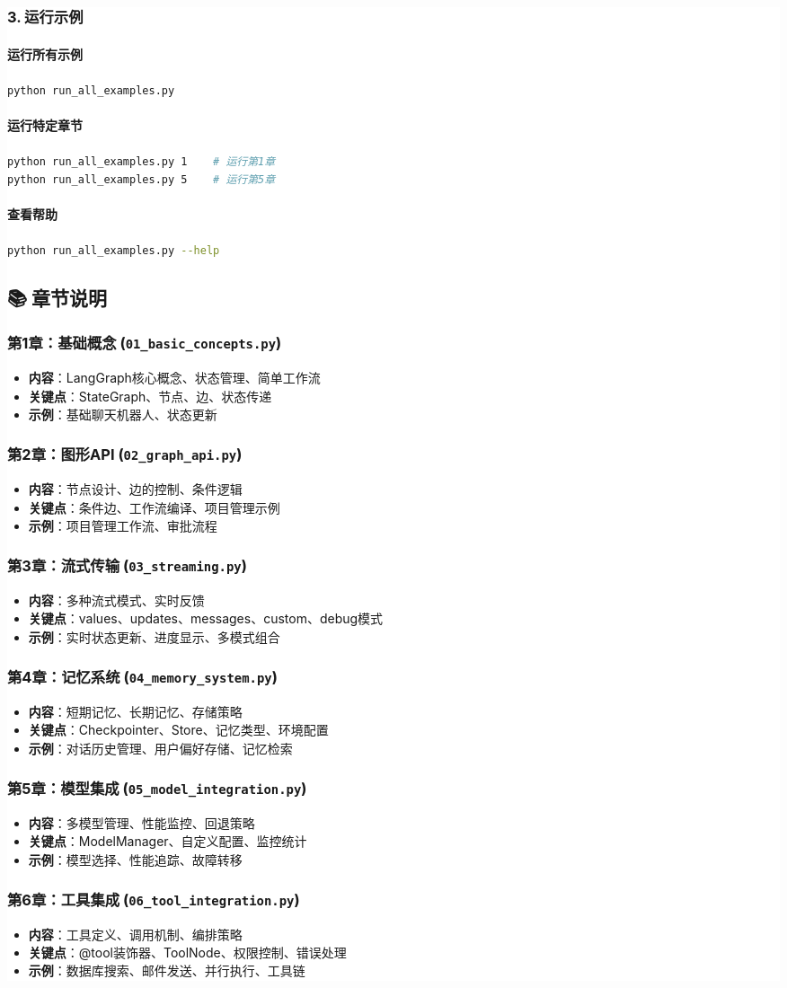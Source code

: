### 3. 运行示例

#### 运行所有示例
```bash
python run_all_examples.py
```

#### 运行特定章节
```bash
python run_all_examples.py 1    # 运行第1章
python run_all_examples.py 5    # 运行第5章
```

#### 查看帮助
```bash
python run_all_examples.py --help
```

## 📚 章节说明

### 第1章：基础概念 (`01_basic_concepts.py`)
- **内容**：LangGraph核心概念、状态管理、简单工作流
- **关键点**：StateGraph、节点、边、状态传递
- **示例**：基础聊天机器人、状态更新

### 第2章：图形API (`02_graph_api.py`)
- **内容**：节点设计、边的控制、条件逻辑
- **关键点**：条件边、工作流编译、项目管理示例
- **示例**：项目管理工作流、审批流程

### 第3章：流式传输 (`03_streaming.py`)
- **内容**：多种流式模式、实时反馈
- **关键点**：values、updates、messages、custom、debug模式
- **示例**：实时状态更新、进度显示、多模式组合

### 第4章：记忆系统 (`04_memory_system.py`)
- **内容**：短期记忆、长期记忆、存储策略
- **关键点**：Checkpointer、Store、记忆类型、环境配置
- **示例**：对话历史管理、用户偏好存储、记忆检索

### 第5章：模型集成 (`05_model_integration.py`)
- **内容**：多模型管理、性能监控、回退策略
- **关键点**：ModelManager、自定义配置、监控统计
- **示例**：模型选择、性能追踪、故障转移

### 第6章：工具集成 (`06_tool_integration.py`)
- **内容**：工具定义、调用机制、编排策略
- **关键点**：@tool装饰器、ToolNode、权限控制、错误处理
- **示例**：数据库搜索、邮件发送、并行执行、工具链
